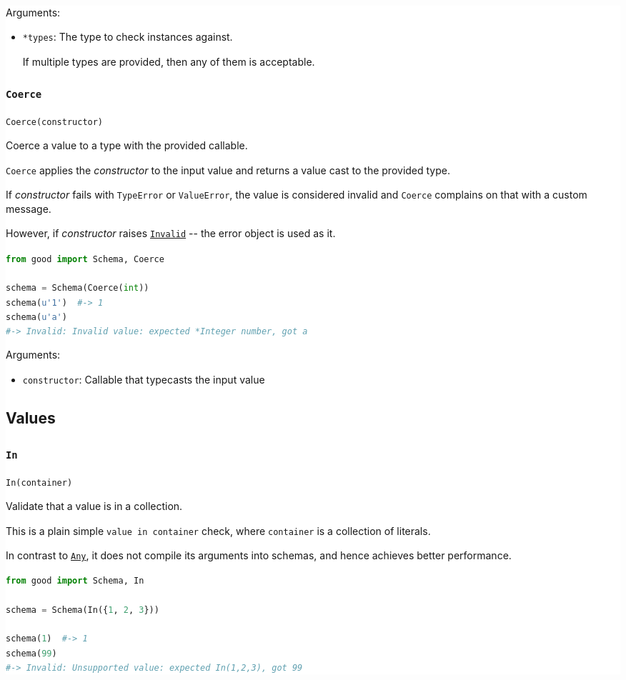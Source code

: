 Arguments:

* `*types`: The type to check instances against.

    If multiple types are provided, then any of them is acceptable.





### `Coerce`
```python
Coerce(constructor)
```

Coerce a value to a type with the provided callable.

`Coerce` applies the *constructor* to the input value and returns a value cast to the provided type.

If *constructor* fails with `TypeError` or `ValueError`, the value is considered invalid and `Coerce` complains
on that with a custom message.

However, if *constructor* raises [`Invalid`](#invalid) -- the error object is used as it.

```python
from good import Schema, Coerce

schema = Schema(Coerce(int))
schema(u'1')  #-> 1
schema(u'a')
#-> Invalid: Invalid value: expected *Integer number, got a
```

Arguments:

* `constructor`: Callable that typecasts the input value






Values
------



### `In`
```python
In(container)
```

Validate that a value is in a collection.

This is a plain simple `value in container` check, where `container` is a collection of literals.

In contrast to [`Any`](#any), it does not compile its arguments into schemas,
and hence achieves better performance.

```python
from good import Schema, In

schema = Schema(In({1, 2, 3}))

schema(1)  #-> 1
schema(99)
#-> Invalid: Unsupported value: expected In(1,2,3), got 99
```
